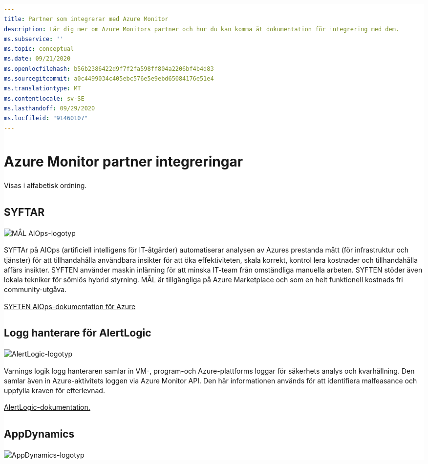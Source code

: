 ```yaml
---
title: Partner som integrerar med Azure Monitor
description: Lär dig mer om Azure Monitors partner och hur du kan komma åt dokumentation för integrering med dem.
ms.subservice: ''
ms.topic: conceptual
ms.date: 09/21/2020
ms.openlocfilehash: b56b2386422d9f7f2fa598ff804a2206bf4b4d83
ms.sourcegitcommit: a0c4499034c405ebc576e5e9ebd65084176e51e4
ms.translationtype: MT
ms.contentlocale: sv-SE
ms.lasthandoff: 09/29/2020
ms.locfileid: "91460107"
---
```

# <a name="azure-monitor-partner-integrations"></a>Azure Monitor partner integreringar

Visas i alfabetisk ordning. 

## <a name="aims"></a>SYFTAR

![MÅL AIOps-logotyp](./media/partners/aims.jpg)

SYFTAr på AIOps (artificiell intelligens för IT-åtgärder) automatiserar analysen av Azures prestanda mått (för infrastruktur och tjänster) för att tillhandahålla användbara insikter för att öka effektiviteten, skala korrekt, kontrol lera kostnader och tillhandahålla affärs insikter.  SYFTEN använder maskin inlärning för att minska IT-team från omständliga manuella arbeten.  SYFTEN stöder även lokala tekniker för sömlös hybrid styrning.  MÅL är tillgängliga på Azure Marketplace och som en helt funktionell kostnads fri community-utgåva.

[SYFTEN AIOps-dokumentation för Azure](https://www.aims.ai/platform/azure)

## <a name="alertlogic-log-manager"></a>Logg hanterare för AlertLogic

![AlertLogic-logotyp](./media/partners/alertlogic.png)

Varnings logik logg hanteraren samlar in VM-, program-och Azure-plattforms loggar för säkerhets analys och kvarhållning. Den samlar även in Azure-aktivitets loggen via Azure Monitor API. Den här informationen används för att identifiera malfeasance och uppfylla kraven för efterlevnad.

[AlertLogic-dokumentation.](https://legacy.docs.alertlogic.com/userGuides/log-manager-collection-sources.htm)

## <a name="appdynamics"></a>AppDynamics

![AppDynamics-logotyp](./media/partners/appdynamics.png)
